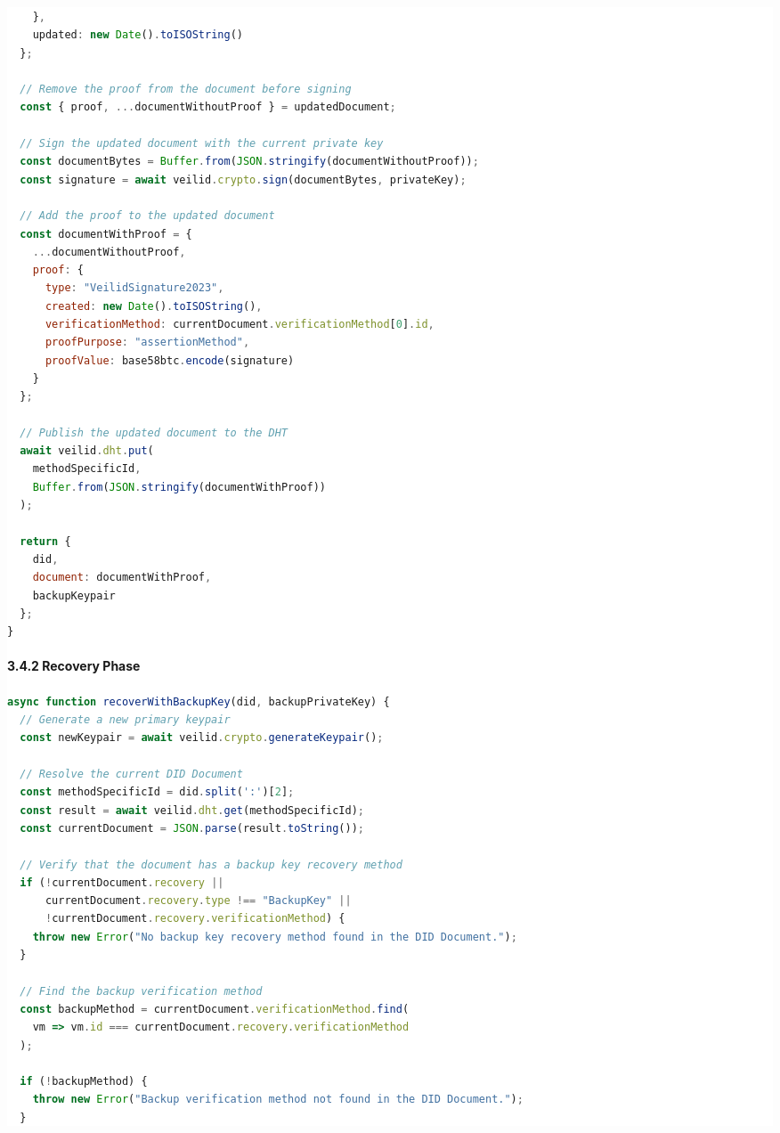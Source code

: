 ```javascript
    },
    updated: new Date().toISOString()
  };
  
  // Remove the proof from the document before signing
  const { proof, ...documentWithoutProof } = updatedDocument;
  
  // Sign the updated document with the current private key
  const documentBytes = Buffer.from(JSON.stringify(documentWithoutProof));
  const signature = await veilid.crypto.sign(documentBytes, privateKey);
  
  // Add the proof to the updated document
  const documentWithProof = {
    ...documentWithoutProof,
    proof: {
      type: "VeilidSignature2023",
      created: new Date().toISOString(),
      verificationMethod: currentDocument.verificationMethod[0].id,
      proofPurpose: "assertionMethod",
      proofValue: base58btc.encode(signature)
    }
  };
  
  // Publish the updated document to the DHT
  await veilid.dht.put(
    methodSpecificId,
    Buffer.from(JSON.stringify(documentWithProof))
  );
  
  return {
    did,
    document: documentWithProof,
    backupKeypair
  };
}
```

#### 3.4.2 Recovery Phase

```javascript
async function recoverWithBackupKey(did, backupPrivateKey) {
  // Generate a new primary keypair
  const newKeypair = await veilid.crypto.generateKeypair();
  
  // Resolve the current DID Document
  const methodSpecificId = did.split(':')[2];
  const result = await veilid.dht.get(methodSpecificId);
  const currentDocument = JSON.parse(result.toString());
  
  // Verify that the document has a backup key recovery method
  if (!currentDocument.recovery || 
      currentDocument.recovery.type !== "BackupKey" ||
      !currentDocument.recovery.verificationMethod) {
    throw new Error("No backup key recovery method found in the DID Document.");
  }
  
  // Find the backup verification method
  const backupMethod = currentDocument.verificationMethod.find(
    vm => vm.id === currentDocument.recovery.verificationMethod
  );
  
  if (!backupMethod) {
    throw new Error("Backup verification method not found in the DID Document.");
  }
```